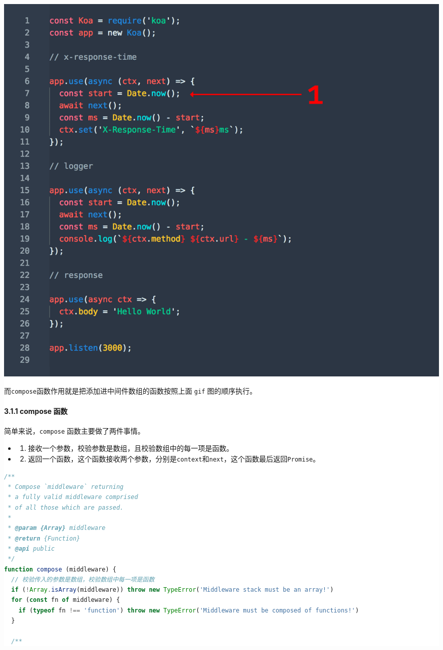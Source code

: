 ![中间件 gif 图](./images/middleware.gif)

而`compose`函数作用就是把添加进中间件数组的函数按照上面 `gif` 图的顺序执行。

#### 3.1.1 compose 函数

简单来说，`compose` 函数主要做了两件事情。

- 1. 接收一个参数，校验参数是数组，且校验数组中的每一项是函数。
- 2. 返回一个函数，这个函数接收两个参数，分别是`context`和`next`，这个函数最后返回`Promise`。

```js
/**
 * Compose `middleware` returning
 * a fully valid middleware comprised
 * of all those which are passed.
 *
 * @param {Array} middleware
 * @return {Function}
 * @api public
 */
function compose (middleware) {
  // 校验传入的参数是数组，校验数组中每一项是函数
  if (!Array.isArray(middleware)) throw new TypeError('Middleware stack must be an array!')
  for (const fn of middleware) {
    if (typeof fn !== 'function') throw new TypeError('Middleware must be composed of functions!')
  }

  /**
```
